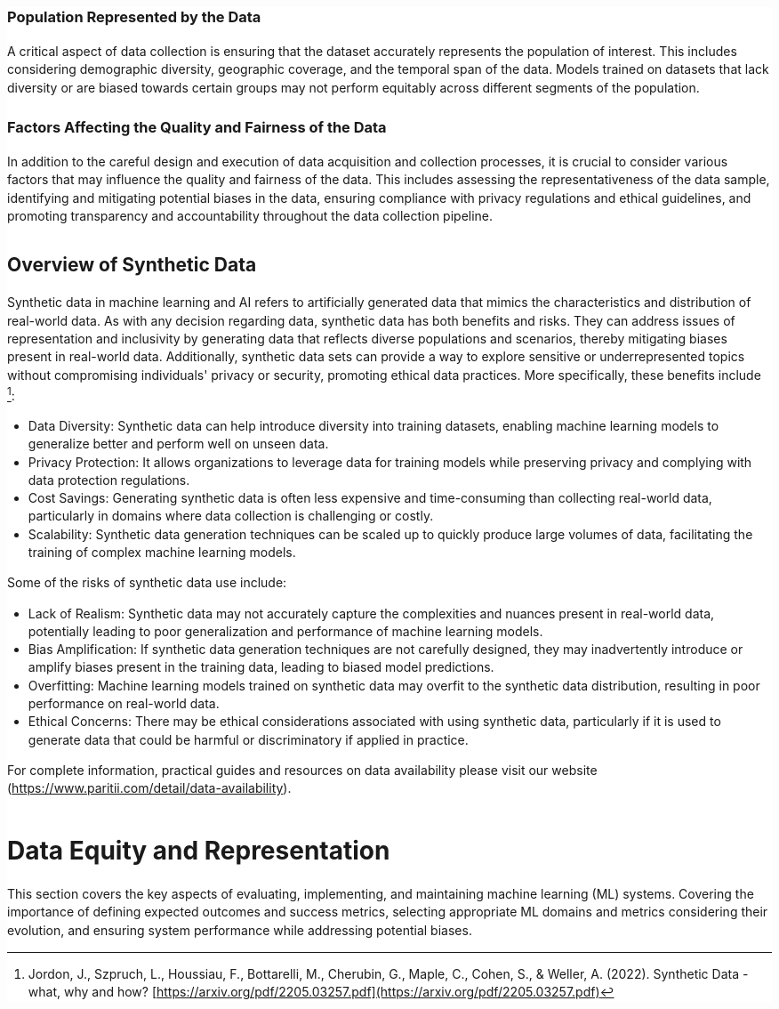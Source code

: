 ### Population Represented by the Data
A critical aspect of data collection is ensuring that the dataset accurately represents the population of interest. This includes considering demographic diversity, geographic coverage, and the temporal span of the data. Models trained on datasets that lack diversity or are biased towards certain groups may not perform equitably across different segments of the population. 

### Factors Affecting the Quality and Fairness of the Data
In addition to the careful design and execution of data acquisition and collection processes, it is crucial to consider various factors that may influence the quality and fairness of the data. This includes assessing the representativeness of the data sample, identifying and mitigating potential biases in the data, ensuring compliance with privacy regulations and ethical guidelines, and promoting transparency and accountability throughout the data collection pipeline.

## Overview of Synthetic Data
Synthetic data in machine learning and AI refers to artificially generated data that mimics the characteristics and distribution of real-world data. As with any decision regarding data, synthetic data has both benefits and risks. They can address issues of representation and inclusivity by generating data that reflects diverse populations and scenarios, thereby mitigating biases present in real-world data. Additionally, synthetic data sets can provide a way to explore sensitive or underrepresented topics without compromising individuals' privacy or security, promoting ethical data practices. More specifically, these benefits include [^2]:
[^2]: Jordon, J., Szpruch, L., Houssiau, F., Bottarelli, M., Cherubin, G., Maple, C., Cohen, S., & Weller, A. (2022). Synthetic Data - what, why and how? [https://arxiv.org/pdf/2205.03257.pdf](https://arxiv.org/pdf/2205.03257.pdf)

* Data Diversity: Synthetic data can help introduce diversity into training datasets, enabling machine learning models to generalize better and perform well on unseen data.
* Privacy Protection: It allows organizations to leverage data for training models while preserving privacy and complying with data protection regulations.
* Cost Savings: Generating synthetic data is often less expensive and time-consuming than collecting real-world data, particularly in domains where data collection is challenging or costly.
* Scalability: Synthetic data generation techniques can be scaled up to quickly produce large volumes of data, facilitating the training of complex machine learning models.

Some of the risks of synthetic data use include:
* Lack of Realism: Synthetic data may not accurately capture the complexities and nuances present in real-world data, potentially leading to poor generalization and performance of machine learning models.
* Bias Amplification: If synthetic data generation techniques are not carefully designed, they may inadvertently introduce or amplify biases present in the training data, leading to biased model predictions.
* Overfitting: Machine learning models trained on synthetic data may overfit to the synthetic data distribution, resulting in poor performance on real-world data.
* Ethical Concerns: There may be ethical considerations associated with using synthetic data, particularly if it is used to generate data that could be harmful or discriminatory if applied in practice.

For complete information, practical guides and resources on data availability please visit our website (https://www.paritii.com/detail/data-availability).

# Data Equity and Representation
This section covers the key aspects of evaluating, implementing, and maintaining machine learning (ML) systems. Covering the importance of defining expected outcomes and success metrics, selecting appropriate ML domains and metrics considering their evolution, and ensuring system performance while addressing potential biases.


[^3]: Daniel Domínguez Figaredo, & Stoyanovich, J. (2023). Responsible AI literacy: A stakeholder-first approach. Big Data & Society, 10(2). https://doi.org/10.1177/20539517231219958. 
[^4]: Daniel Domínguez Figaredo, & Stoyanovich, J. (2023). Responsible AI literacy: A stakeholder-first approach. Big Data & Society, 10(2).
[^3]: Deep Learning. (2016). Deeplearningbook.org. https://www.deeplearningbook.org/
[^5]: Ibid.
[^6]: Karim, A., Beni-Hessane, A., & Khaloufi, H. (2018, January 9). Big healthcare data: preserving security and privacy. https://doi.org/10.1186/s40537-017-0110-7
[^7]: TELUS International. (2021, February 4). Seven types of data bias in machine learning. TELUS International. Retrieved February 16, 2024, from https://www.telusinternational.com/insights/ai-data/article/7-types-of-data-bias-in-machine-learning
[^8]: Turner Lee, N., Resnick, P., & Barton, G. (2019, May 22). Algorithmic bias detection and mitigation: Best practices and policies to reduce consumer harms. Brookings. https://www.brookings.edu/articles/algorithmic-bias-detection-and-mitigation-best-practices-and-policies-to-reduce-consumer-harms/
[^9]: Jain, A., Patel, H., Nagalapatti, L., Gupta, N., Mehta, S., Guttula, S., Mujumdar, S., Afzal, S., Mittal, R S., & Munigala, V. (2020, August 20). Overview and Importance of Data Quality for Machine Learning Tasks. https://doi.org/10.1145/3394486.3406477